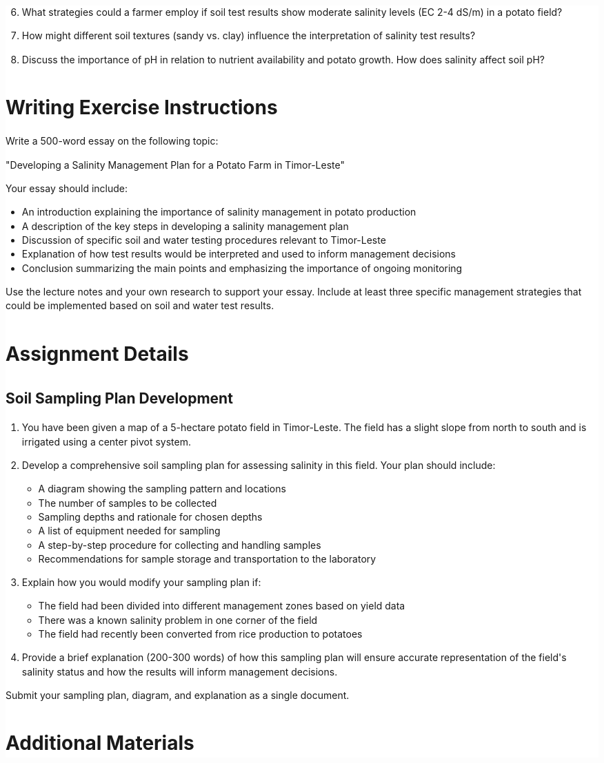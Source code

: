 6. What strategies could a farmer employ if soil test results show moderate salinity levels (EC 2-4 dS/m) in a potato field?

7. How might different soil textures (sandy vs. clay) influence the interpretation of salinity test results?

8. Discuss the importance of pH in relation to nutrient availability and potato growth. How does salinity affect soil pH?

# Writing Exercise Instructions

Write a 500-word essay on the following topic:

"Developing a Salinity Management Plan for a Potato Farm in Timor-Leste"

Your essay should include:
- An introduction explaining the importance of salinity management in potato production
- A description of the key steps in developing a salinity management plan
- Discussion of specific soil and water testing procedures relevant to Timor-Leste
- Explanation of how test results would be interpreted and used to inform management decisions
- Conclusion summarizing the main points and emphasizing the importance of ongoing monitoring

Use the lecture notes and your own research to support your essay. Include at least three specific management strategies that could be implemented based on soil and water test results.

# Assignment Details

## Soil Sampling Plan Development

1. You have been given a map of a 5-hectare potato field in Timor-Leste. The field has a slight slope from north to south and is irrigated using a center pivot system.

2. Develop a comprehensive soil sampling plan for assessing salinity in this field. Your plan should include:
   - A diagram showing the sampling pattern and locations
   - The number of samples to be collected
   - Sampling depths and rationale for chosen depths
   - A list of equipment needed for sampling
   - A step-by-step procedure for collecting and handling samples
   - Recommendations for sample storage and transportation to the laboratory

3. Explain how you would modify your sampling plan if:
   - The field had been divided into different management zones based on yield data
   - There was a known salinity problem in one corner of the field
   - The field had recently been converted from rice production to potatoes

4. Provide a brief explanation (200-300 words) of how this sampling plan will ensure accurate representation of the field's salinity status and how the results will inform management decisions.

Submit your sampling plan, diagram, and explanation as a single document.

# Additional Materials
